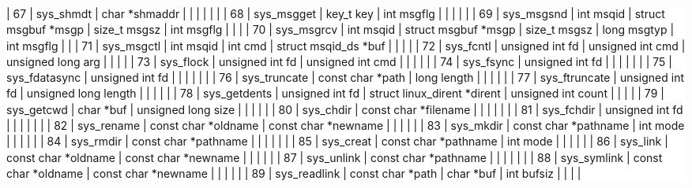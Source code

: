 | 67   | sys_shmdt                  | char *shmaddr                     |                                       |                                       |                                       |                                      |                     |
| 68   | sys_msgget                 | key_t key                         | int msgflg                            |                                       |                                       |                                      |                     |
| 69   | sys_msgsnd                 | int msqid                         | struct msgbuf *msgp                   | size_t msgsz                          | int msgflg                            |                                      |                     |
| 70   | sys_msgrcv                 | int msqid                         | struct msgbuf *msgp                   | size_t msgsz                          | long msgtyp                           | int msgflg                           |                     |
| 71   | sys_msgctl                 | int msqid                         | int cmd                               | struct msqid_ds *buf                  |                                       |                                      |                     |
| 72   | sys_fcntl                  | unsigned int fd                   | unsigned int cmd                      | unsigned long arg                     |                                       |                                      |                     |
| 73   | sys_flock                  | unsigned int fd                   | unsigned int cmd                      |                                       |                                       |                                      |                     |
| 74   | sys_fsync                  | unsigned int fd                   |                                       |                                       |                                       |                                      |                     |
| 75   | sys_fdatasync              | unsigned int fd                   |                                       |                                       |                                       |                                      |                     |
| 76   | sys_truncate               | const char *path                  | long length                           |                                       |                                       |                                      |                     |
| 77   | sys_ftruncate              | unsigned int fd                   | unsigned long length                  |                                       |                                       |                                      |                     |
| 78   | sys_getdents               | unsigned int fd                   | struct linux_dirent *dirent           | unsigned int count                    |                                       |                                      |                     |
| 79   | sys_getcwd                 | char *buf                         | unsigned long size                    |                                       |                                       |                                      |                     |
| 80   | sys_chdir                  | const char *filename              |                                       |                                       |                                       |                                      |                     |
| 81   | sys_fchdir                 | unsigned int fd                   |                                       |                                       |                                       |                                      |                     |
| 82   | sys_rename                 | const char *oldname               | const char *newname                   |                                       |                                       |                                      |                     |
| 83   | sys_mkdir                  | const char *pathname              | int mode                              |                                       |                                       |                                      |                     |
| 84   | sys_rmdir                  | const char *pathname              |                                       |                                       |                                       |                                      |                     |
| 85   | sys_creat                  | const char *pathname              | int mode                              |                                       |                                       |                                      |                     |
| 86   | sys_link                   | const char *oldname               | const char *newname                   |                                       |                                       |                                      |                     |
| 87   | sys_unlink                 | const char *pathname              |                                       |                                       |                                       |                                      |                     |
| 88   | sys_symlink                | const char *oldname               | const char *newname                   |                                       |                                       |                                      |                     |
| 89   | sys_readlink               | const char *path                  | char *buf                             | int bufsiz                            |                                       |                                      |                     |